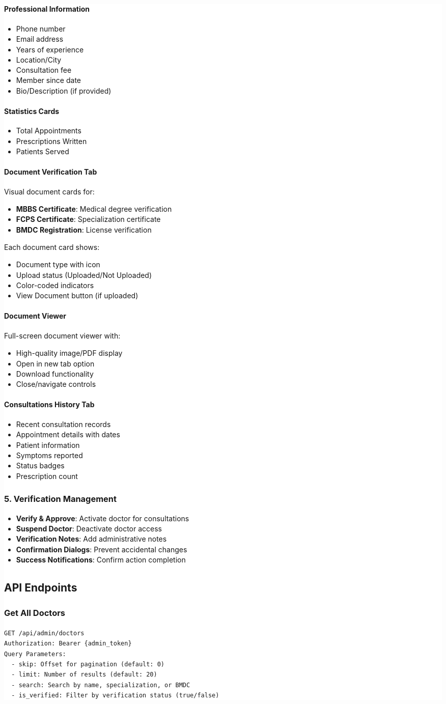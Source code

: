 #### Professional Information
- Phone number
- Email address
- Years of experience
- Location/City
- Consultation fee
- Member since date
- Bio/Description (if provided)

#### Statistics Cards
- Total Appointments
- Prescriptions Written
- Patients Served

#### Document Verification Tab
Visual document cards for:
- **MBBS Certificate**: Medical degree verification
- **FCPS Certificate**: Specialization certificate
- **BMDC Registration**: License verification

Each document card shows:
- Document type with icon
- Upload status (Uploaded/Not Uploaded)
- Color-coded indicators
- View Document button (if uploaded)

#### Document Viewer
Full-screen document viewer with:
- High-quality image/PDF display
- Open in new tab option
- Download functionality
- Close/navigate controls

#### Consultations History Tab
- Recent consultation records
- Appointment details with dates
- Patient information
- Symptoms reported
- Status badges
- Prescription count

### 5. Verification Management
- **Verify & Approve**: Activate doctor for consultations
- **Suspend Doctor**: Deactivate doctor access
- **Verification Notes**: Add administrative notes
- **Confirmation Dialogs**: Prevent accidental changes
- **Success Notifications**: Confirm action completion

## API Endpoints

### Get All Doctors
```http
GET /api/admin/doctors
Authorization: Bearer {admin_token}
Query Parameters:
  - skip: Offset for pagination (default: 0)
  - limit: Number of results (default: 20)
  - search: Search by name, specialization, or BMDC
  - is_verified: Filter by verification status (true/false)
```

